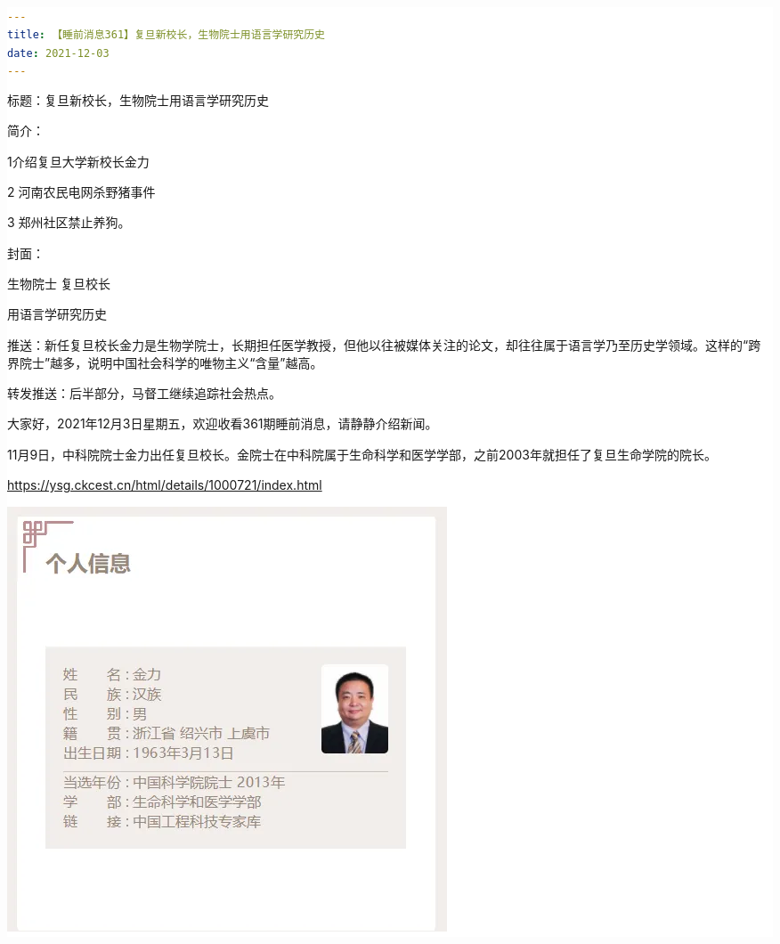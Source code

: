 ```yaml
---
title: 【睡前消息361】复旦新校长，生物院士用语言学研究历史
date: 2021-12-03
---
```


标题：复旦新校长，生物院士用语言学研究历史

简介：

1介绍复旦大学新校长金力

2 河南农民电网杀野猪事件

3 郑州社区禁止养狗。

封面：

生物院士 复旦校长

用语言学研究历史

推送：新任复旦校长金力是生物学院士，长期担任医学教授，但他以往被媒体关注的论文，却往往属于语言学乃至历史学领域。这样的“跨界院士”越多，说明中国社会科学的唯物主义“含量”越高。

转发推送：后半部分，马督工继续追踪社会热点。

大家好，2021年12月3日星期五，欢迎收看361期睡前消息，请静静介绍新闻。

11月9日，中科院院士金力出任复旦校长。金院士在中科院属于生命科学和医学学部，之前2003年就担任了复旦生命学院的院长。

<https://ysg.ckcest.cn/html/details/1000721/index.html>

![](/images/btnews/btnews/0301_0400/0361/image1.webp)

